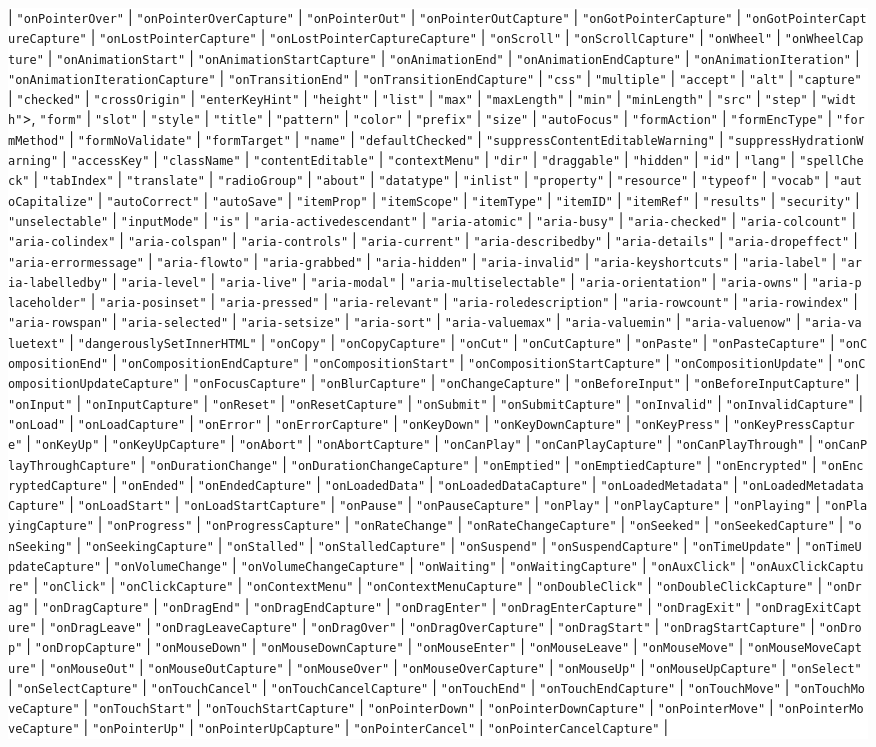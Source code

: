 \| ``"onPointerOver"`` \| ``"onPointerOverCapture"`` \| ``"onPointerOut"`` \| ``"onPointerOutCapture"`` \| ``"onGotPointerCapture"`` \| ``"onGotPointerCaptureCapture"`` \| ``"onLostPointerCapture"`` \| ``"onLostPointerCaptureCapture"`` \| ``"onScroll"`` \| ``"onScrollCapture"`` \| ``"onWheel"`` \| ``"onWheelCapture"`` \| ``"onAnimationStart"`` \| ``"onAnimationStartCapture"`` \| ``"onAnimationEnd"`` \| ``"onAnimationEndCapture"`` \| ``"onAnimationIteration"`` \| ``"onAnimationIterationCapture"`` \| ``"onTransitionEnd"`` \| ``"onTransitionEndCapture"`` \| ``"css"`` \| ``"multiple"`` \| ``"accept"`` \| ``"alt"`` \| ``"capture"`` \| ``"checked"`` \| ``"crossOrigin"`` \| ``"enterKeyHint"`` \| ``"height"`` \| ``"list"`` \| ``"max"`` \| ``"maxLength"`` \| ``"min"`` \| ``"minLength"`` \| ``"src"`` \| ``"step"`` \| ``"width"``\>, ``"form"`` \| ``"slot"`` \| ``"style"`` \| ``"title"`` \| ``"pattern"`` \| ``"color"`` \| ``"prefix"`` \| ``"size"`` \| ``"autoFocus"`` \| ``"formAction"`` \| ``"formEncType"`` \| ``"formMethod"`` \| ``"formNoValidate"`` \| ``"formTarget"`` \| ``"name"`` \| ``"defaultChecked"`` \| ``"suppressContentEditableWarning"`` \| ``"suppressHydrationWarning"`` \| ``"accessKey"`` \| ``"className"`` \| ``"contentEditable"`` \| ``"contextMenu"`` \| ``"dir"`` \| ``"draggable"`` \| ``"hidden"`` \| ``"id"`` \| ``"lang"`` \| ``"spellCheck"`` \| ``"tabIndex"`` \| ``"translate"`` \| ``"radioGroup"`` \| ``"about"`` \| ``"datatype"`` \| ``"inlist"`` \| ``"property"`` \| ``"resource"`` \| ``"typeof"`` \| ``"vocab"`` \| ``"autoCapitalize"`` \| ``"autoCorrect"`` \| ``"autoSave"`` \| ``"itemProp"`` \| ``"itemScope"`` \| ``"itemType"`` \| ``"itemID"`` \| ``"itemRef"`` \| ``"results"`` \| ``"security"`` \| ``"unselectable"`` \| ``"inputMode"`` \| ``"is"`` \| ``"aria-activedescendant"`` \| ``"aria-atomic"`` \| ``"aria-busy"`` \| ``"aria-checked"`` \| ``"aria-colcount"`` \| ``"aria-colindex"`` \| ``"aria-colspan"`` \| ``"aria-controls"`` \| ``"aria-current"`` \| ``"aria-describedby"`` \| ``"aria-details"`` \| ``"aria-dropeffect"`` \| ``"aria-errormessage"`` \| ``"aria-flowto"`` \| ``"aria-grabbed"`` \| ``"aria-hidden"`` \| ``"aria-invalid"`` \| ``"aria-keyshortcuts"`` \| ``"aria-label"`` \| ``"aria-labelledby"`` \| ``"aria-level"`` \| ``"aria-live"`` \| ``"aria-modal"`` \| ``"aria-multiselectable"`` \| ``"aria-orientation"`` \| ``"aria-owns"`` \| ``"aria-placeholder"`` \| ``"aria-posinset"`` \| ``"aria-pressed"`` \| ``"aria-relevant"`` \| ``"aria-roledescription"`` \| ``"aria-rowcount"`` \| ``"aria-rowindex"`` \| ``"aria-rowspan"`` \| ``"aria-selected"`` \| ``"aria-setsize"`` \| ``"aria-sort"`` \| ``"aria-valuemax"`` \| ``"aria-valuemin"`` \| ``"aria-valuenow"`` \| ``"aria-valuetext"`` \| ``"dangerouslySetInnerHTML"`` \| ``"onCopy"`` \| ``"onCopyCapture"`` \| ``"onCut"`` \| ``"onCutCapture"`` \| ``"onPaste"`` \| ``"onPasteCapture"`` \| ``"onCompositionEnd"`` \| ``"onCompositionEndCapture"`` \| ``"onCompositionStart"`` \| ``"onCompositionStartCapture"`` \| ``"onCompositionUpdate"`` \| ``"onCompositionUpdateCapture"`` \| ``"onFocusCapture"`` \| ``"onBlurCapture"`` \| ``"onChangeCapture"`` \| ``"onBeforeInput"`` \| ``"onBeforeInputCapture"`` \| ``"onInput"`` \| ``"onInputCapture"`` \| ``"onReset"`` \| ``"onResetCapture"`` \| ``"onSubmit"`` \| ``"onSubmitCapture"`` \| ``"onInvalid"`` \| ``"onInvalidCapture"`` \| ``"onLoad"`` \| ``"onLoadCapture"`` \| ``"onError"`` \| ``"onErrorCapture"`` \| ``"onKeyDown"`` \| ``"onKeyDownCapture"`` \| ``"onKeyPress"`` \| ``"onKeyPressCapture"`` \| ``"onKeyUp"`` \| ``"onKeyUpCapture"`` \| ``"onAbort"`` \| ``"onAbortCapture"`` \| ``"onCanPlay"`` \| ``"onCanPlayCapture"`` \| ``"onCanPlayThrough"`` \| ``"onCanPlayThroughCapture"`` \| ``"onDurationChange"`` \| ``"onDurationChangeCapture"`` \| ``"onEmptied"`` \| ``"onEmptiedCapture"`` \| ``"onEncrypted"`` \| ``"onEncryptedCapture"`` \| ``"onEnded"`` \| ``"onEndedCapture"`` \| ``"onLoadedData"`` \| ``"onLoadedDataCapture"`` \| ``"onLoadedMetadata"`` \| ``"onLoadedMetadataCapture"`` \| ``"onLoadStart"`` \| ``"onLoadStartCapture"`` \| ``"onPause"`` \| ``"onPauseCapture"`` \| ``"onPlay"`` \| ``"onPlayCapture"`` \| ``"onPlaying"`` \| ``"onPlayingCapture"`` \| ``"onProgress"`` \| ``"onProgressCapture"`` \| ``"onRateChange"`` \| ``"onRateChangeCapture"`` \| ``"onSeeked"`` \| ``"onSeekedCapture"`` \| ``"onSeeking"`` \| ``"onSeekingCapture"`` \| ``"onStalled"`` \| ``"onStalledCapture"`` \| ``"onSuspend"`` \| ``"onSuspendCapture"`` \| ``"onTimeUpdate"`` \| ``"onTimeUpdateCapture"`` \| ``"onVolumeChange"`` \| ``"onVolumeChangeCapture"`` \| ``"onWaiting"`` \| ``"onWaitingCapture"`` \| ``"onAuxClick"`` \| ``"onAuxClickCapture"`` \| ``"onClick"`` \| ``"onClickCapture"`` \| ``"onContextMenu"`` \| ``"onContextMenuCapture"`` \| ``"onDoubleClick"`` \| ``"onDoubleClickCapture"`` \| ``"onDrag"`` \| ``"onDragCapture"`` \| ``"onDragEnd"`` \| ``"onDragEndCapture"`` \| ``"onDragEnter"`` \| ``"onDragEnterCapture"`` \| ``"onDragExit"`` \| ``"onDragExitCapture"`` \| ``"onDragLeave"`` \| ``"onDragLeaveCapture"`` \| ``"onDragOver"`` \| ``"onDragOverCapture"`` \| ``"onDragStart"`` \| ``"onDragStartCapture"`` \| ``"onDrop"`` \| ``"onDropCapture"`` \| ``"onMouseDown"`` \| ``"onMouseDownCapture"`` \| ``"onMouseEnter"`` \| ``"onMouseLeave"`` \| ``"onMouseMove"`` \| ``"onMouseMoveCapture"`` \| ``"onMouseOut"`` \| ``"onMouseOutCapture"`` \| ``"onMouseOver"`` \| ``"onMouseOverCapture"`` \| ``"onMouseUp"`` \| ``"onMouseUpCapture"`` \| ``"onSelect"`` \| ``"onSelectCapture"`` \| ``"onTouchCancel"`` \| ``"onTouchCancelCapture"`` \| ``"onTouchEnd"`` \| ``"onTouchEndCapture"`` \| ``"onTouchMove"`` \| ``"onTouchMoveCapture"`` \| ``"onTouchStart"`` \| ``"onTouchStartCapture"`` \| ``"onPointerDown"`` \| ``"onPointerDownCapture"`` \| ``"onPointerMove"`` \| ``"onPointerMoveCapture"`` \| ``"onPointerUp"`` \| ``"onPointerUpCapture"`` \| ``"onPointerCancel"`` \| ``"onPointerCancelCapture"`` \|